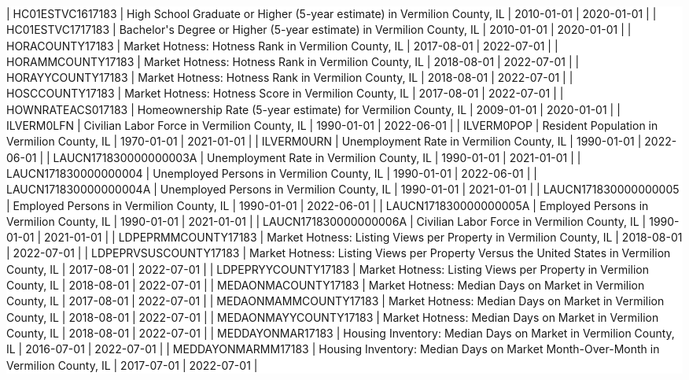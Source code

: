 | HC01ESTVC1617183          | High School Graduate or Higher (5-year estimate) in Vermilion County, IL                                                                                                      | 2010-01-01          | 2020-01-01        |
| HC01ESTVC1717183          | Bachelor's Degree or Higher (5-year estimate) in Vermilion County, IL                                                                                                         | 2010-01-01          | 2020-01-01        |
| HORACOUNTY17183           | Market Hotness: Hotness Rank in Vermilion County, IL                                                                                                                          | 2017-08-01          | 2022-07-01        |
| HORAMMCOUNTY17183         | Market Hotness: Hotness Rank in Vermilion County, IL                                                                                                                          | 2018-08-01          | 2022-07-01        |
| HORAYYCOUNTY17183         | Market Hotness: Hotness Rank in Vermilion County, IL                                                                                                                          | 2018-08-01          | 2022-07-01        |
| HOSCCOUNTY17183           | Market Hotness: Hotness Score in Vermilion County, IL                                                                                                                         | 2017-08-01          | 2022-07-01        |
| HOWNRATEACS017183         | Homeownership Rate (5-year estimate) for Vermilion County, IL                                                                                                                 | 2009-01-01          | 2020-01-01        |
| ILVERM0LFN                | Civilian Labor Force in Vermilion County, IL                                                                                                                                  | 1990-01-01          | 2022-06-01        |
| ILVERM0POP                | Resident Population in Vermilion County, IL                                                                                                                                   | 1970-01-01          | 2021-01-01        |
| ILVERM0URN                | Unemployment Rate in Vermilion County, IL                                                                                                                                     | 1990-01-01          | 2022-06-01        |
| LAUCN171830000000003A     | Unemployment Rate in Vermilion County, IL                                                                                                                                     | 1990-01-01          | 2021-01-01        |
| LAUCN171830000000004      | Unemployed Persons in Vermilion County, IL                                                                                                                                    | 1990-01-01          | 2022-06-01        |
| LAUCN171830000000004A     | Unemployed Persons in Vermilion County, IL                                                                                                                                    | 1990-01-01          | 2021-01-01        |
| LAUCN171830000000005      | Employed Persons in Vermilion County, IL                                                                                                                                      | 1990-01-01          | 2022-06-01        |
| LAUCN171830000000005A     | Employed Persons in Vermilion County, IL                                                                                                                                      | 1990-01-01          | 2021-01-01        |
| LAUCN171830000000006A     | Civilian Labor Force in Vermilion County, IL                                                                                                                                  | 1990-01-01          | 2021-01-01        |
| LDPEPRMMCOUNTY17183       | Market Hotness: Listing Views per Property in Vermilion County, IL                                                                                                            | 2018-08-01          | 2022-07-01        |
| LDPEPRVSUSCOUNTY17183     | Market Hotness: Listing Views per Property Versus the United States in Vermilion County, IL                                                                                   | 2017-08-01          | 2022-07-01        |
| LDPEPRYYCOUNTY17183       | Market Hotness: Listing Views per Property in Vermilion County, IL                                                                                                            | 2018-08-01          | 2022-07-01        |
| MEDAONMACOUNTY17183       | Market Hotness: Median Days on Market in Vermilion County, IL                                                                                                                 | 2017-08-01          | 2022-07-01        |
| MEDAONMAMMCOUNTY17183     | Market Hotness: Median Days on Market in Vermilion County, IL                                                                                                                 | 2018-08-01          | 2022-07-01        |
| MEDAONMAYYCOUNTY17183     | Market Hotness: Median Days on Market in Vermilion County, IL                                                                                                                 | 2018-08-01          | 2022-07-01        |
| MEDDAYONMAR17183          | Housing Inventory: Median Days on Market in Vermilion County, IL                                                                                                              | 2016-07-01          | 2022-07-01        |
| MEDDAYONMARMM17183        | Housing Inventory: Median Days on Market Month-Over-Month in Vermilion County, IL                                                                                             | 2017-07-01          | 2022-07-01        |